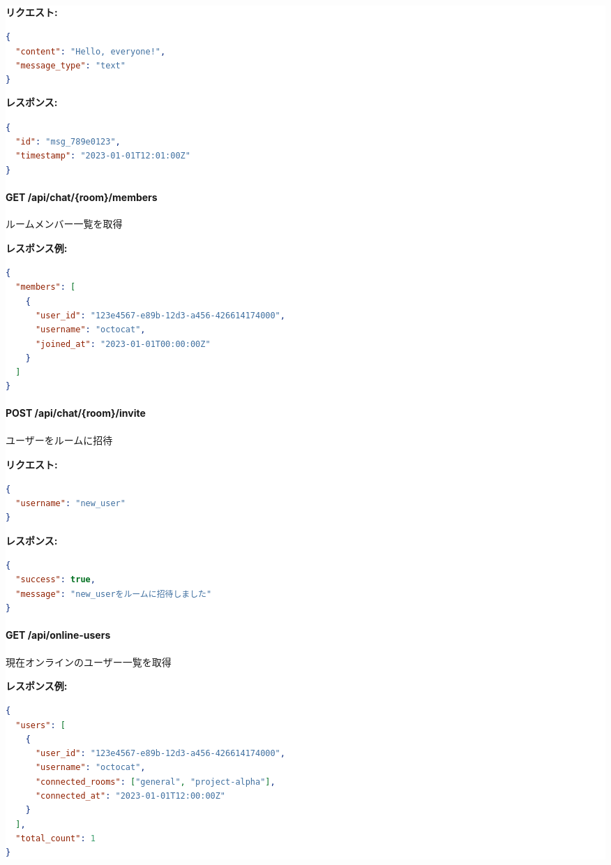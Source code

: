**リクエスト:**
```json
{
  "content": "Hello, everyone!",
  "message_type": "text"
}
```

**レスポンス:**
```json
{
  "id": "msg_789e0123",
  "timestamp": "2023-01-01T12:01:00Z"
}
```

#### GET /api/chat/{room}/members
ルームメンバー一覧を取得

**レスポンス例:**
```json
{
  "members": [
    {
      "user_id": "123e4567-e89b-12d3-a456-426614174000",
      "username": "octocat",
      "joined_at": "2023-01-01T00:00:00Z"
    }
  ]
}
```

#### POST /api/chat/{room}/invite
ユーザーをルームに招待

**リクエスト:**
```json
{
  "username": "new_user"
}
```

**レスポンス:**
```json
{
  "success": true,
  "message": "new_userをルームに招待しました"
}
```

#### GET /api/online-users
現在オンラインのユーザー一覧を取得

**レスポンス例:**
```json
{
  "users": [
    {
      "user_id": "123e4567-e89b-12d3-a456-426614174000",
      "username": "octocat",
      "connected_rooms": ["general", "project-alpha"],
      "connected_at": "2023-01-01T12:00:00Z"
    }
  ],
  "total_count": 1
}
```
